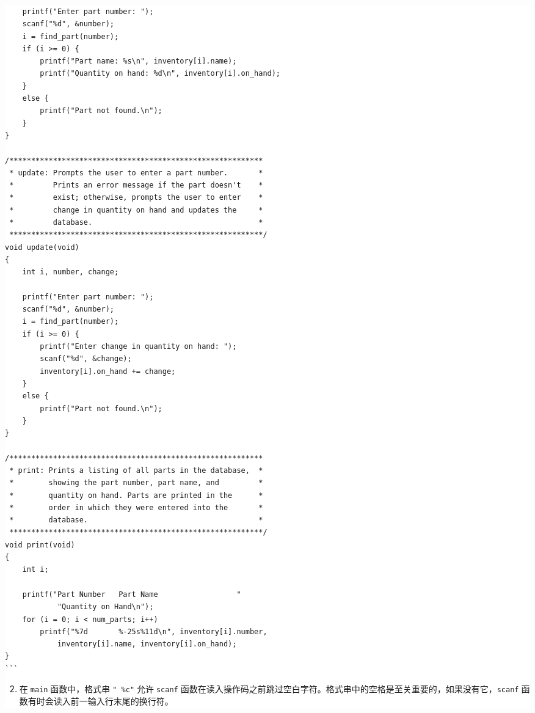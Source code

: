         printf("Enter part number: ");
        scanf("%d", &number);
        i = find_part(number);
        if (i >= 0) {
            printf("Part name: %s\n", inventory[i].name);
            printf("Quantity on hand: %d\n", inventory[i].on_hand);
        } 
        else {
            printf("Part not found.\n");
        }
    }

    /**********************************************************
     * update: Prompts the user to enter a part number.       *
     *         Prints an error message if the part doesn't    *
     *         exist; otherwise, prompts the user to enter    *
     *         change in quantity on hand and updates the     *
     *         database.                                      *
     **********************************************************/
    void update(void)
    {
        int i, number, change;

        printf("Enter part number: ");
        scanf("%d", &number);
        i = find_part(number);
        if (i >= 0) {
            printf("Enter change in quantity on hand: ");
            scanf("%d", &change);
            inventory[i].on_hand += change;
        } 
        else {
            printf("Part not found.\n");
        }
    }

    /**********************************************************
     * print: Prints a listing of all parts in the database,  *
     *        showing the part number, part name, and         *
     *        quantity on hand. Parts are printed in the      *
     *        order in which they were entered into the       *
     *        database.                                       *
     **********************************************************/
    void print(void)
    {
        int i;

        printf("Part Number   Part Name                  "
                "Quantity on Hand\n");
        for (i = 0; i < num_parts; i++)
            printf("%7d       %-25s%11d\n", inventory[i].number,
                inventory[i].name, inventory[i].on_hand);
    }
    ```
2. 在 `main` 函数中，格式串 `" %c"` 允许 `scanf` 函数在读入操作码之前跳过空白字符。格式串中的空格是至关重要的，如果没有它，`scanf` 函数有时会读入前一输入行末尾的换行符。
